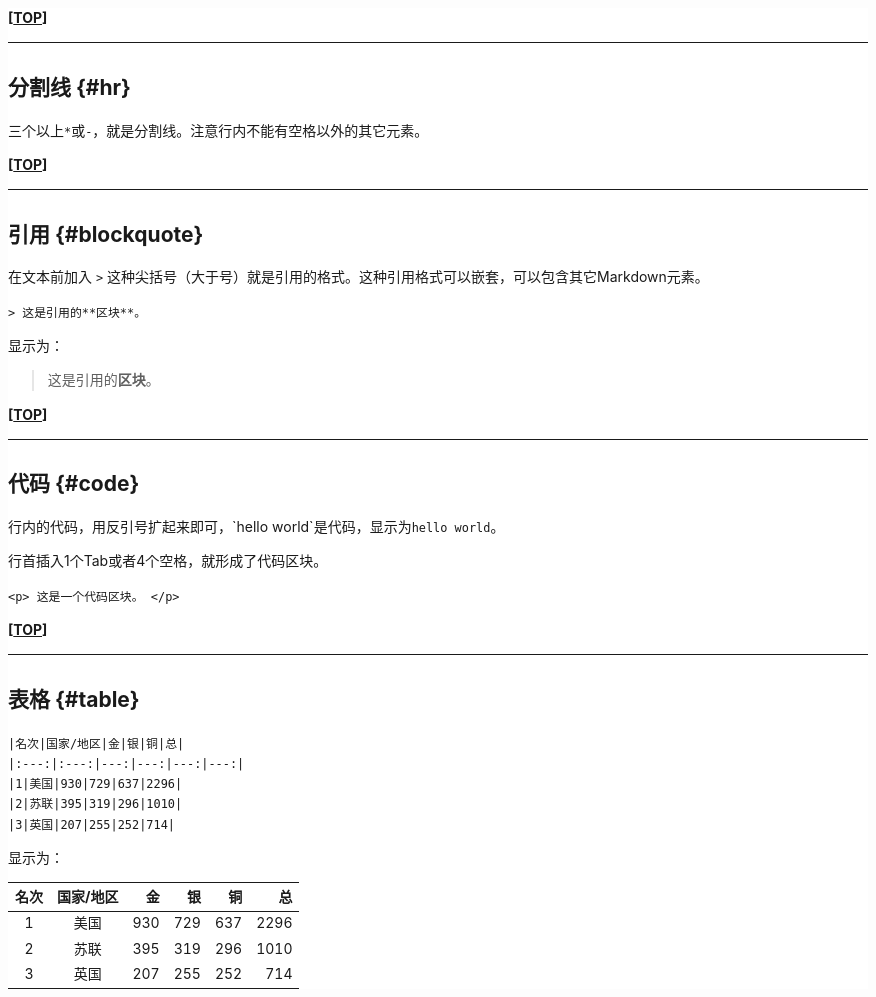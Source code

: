 **[[TOP](#top)]**

* * *

## 分割线 {#hr}

三个以上`*`或`-`，就是分割线。注意行内不能有空格以外的其它元素。

**[[TOP](#top)]**

* * *

## 引用 {#blockquote}

在文本前加入 `>` 这种尖括号（大于号）就是引用的格式。这种引用格式可以嵌套，可以包含其它Markdown元素。

    > 这是引用的**区块**。
    
显示为：

> 这是引用的**区块**。

**[[TOP](#top)]**

* * *

## 代码 {#code}

行内的代码，用反引号扩起来即可，\`hello world\`是代码，显示为`hello world`。

行首插入1个Tab或者4个空格，就形成了代码区块。

    <p> 这是一个代码区块。 </p>
    
**[[TOP](#top)]**

* * *

## 表格 {#table}

    |名次|国家/地区|金|银|铜|总|
    |:---:|:---:|---:|---:|---:|---:|
    |1|美国|930|729|637|2296|
    |2|苏联|395|319|296|1010|
    |3|英国|207|255|252|714|

显示为：

|名次|国家/地区|金|银|铜|总|
|:---:|:---:|---:|---:|---:|---:|
|1|美国|930|729|637|2296|
|2|苏联|395|319|296|1010|
|3|英国|207|255|252|714|

